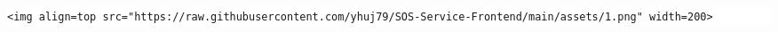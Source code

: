     <img align=top src="https://raw.githubusercontent.com/yhuj79/SOS-Service-Frontend/main/assets/1.png" width=200>